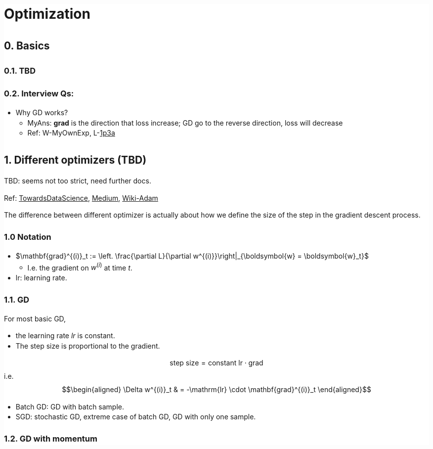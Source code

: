 # Optimization

## 0. Basics

### 0.1. TBD

### 0.2. Interview Qs:

- Why GD works?
  - MyAns: $\mathbf{grad}$ is the direction that loss increase; GD go to the reverse direction, loss will decrease
  - Ref: W-MyOwnExp, L-[1p3a](https://www.1point3acres.com/bbs/thread-704600-1-1.html)

## 1. Different optimizers (TBD)

TBD: seems not too strict, need further docs.

Ref: [TowardsDataScience](https://towardsdatascience.com/deep-learning-optimizers-436171c9e23f), [Medium](https://medium.com/@Biboswan98/optim-adam-vs-optim-sgd-lets-dive-in-8dbf1890fbdc), [Wiki-Adam](https://en.wikipedia.org/wiki/Stochastic_gradient_descent#Adam)


The difference between different optimizer is actually about how we define the size of the step in the gradient descent process.

### 1.0 Notation

- $\mathbf{grad}^{(i)}_t :=  \left.  \frac{\partial L}{\partial w^{(i)}}\right|_{\boldsymbol{w} = \boldsymbol{w}_t}$
  - I.e. the gradient on $w^{(i)}$ at time $t$.
- $\text{lr}$: learning rate.



### 1.1. GD

For most basic GD, 

- the learning rate $lr$ is constant. 
- The step size is proportional to the gradient.

$$\text{step size} = \text{constant lr} \cdot \text{grad}$$
i.e.
$$\begin{aligned}
    \Delta w^{(i)}_t & =  -\mathrm{lr} \cdot  \mathbf{grad}^{(i)}_t 
\end{aligned}$$

- Batch GD: GD with batch sample.
- SGD: stochastic GD, extreme case of batch GD, GD with only one sample.

### 1.2. GD with momentum

